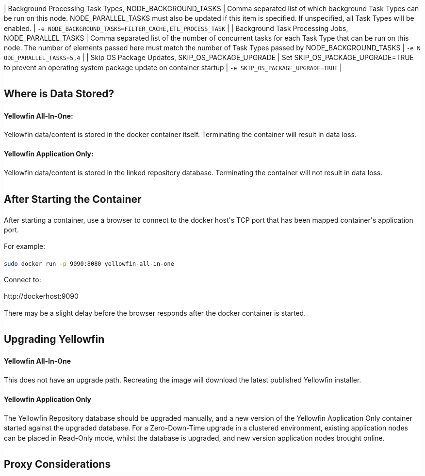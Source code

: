 | Background Processing Task Types, NODE_BACKGROUND_TASKS | Comma separated list of which background Task Types can be run on this node. NODE_PARALLEL_TASKS must also be updated if this item is specified. If unspecified, all Task Types will be enabled. | ```-e NODE_BACKGROUND_TASKS=FILTER_CACHE,ETL_PROCESS_TASK``` |
| Background Task Processing Jobs, NODE_PARALLEL_TASKS | Comma separated list of the number of concurrent tasks for each Task Type that can be run on this node. The number of elements passed here must match the number of Task Types passed by NODE_BACKGROUND_TASKS | ```-e NODE_PARALLEL_TASKS=5,4``` |
| Skip OS Package Updates, SKIP_OS_PACKAGE_UPGRADE | Set SKIP_OS_PACKAGE_UPGRADE=TRUE to prevent an operating system package update on container startup | ```-e SKIP_OS_PACKAGE_UPGRADE=TRUE``` |

Where is Data Stored?
----------------------

#### Yellowfin All-In-One:

Yellowfin data/content is stored in the docker container itself. Terminating the container will result in data loss.

#### Yellowfin Application Only:

Yellowfin data/content is stored in the linked repository database. Terminating the container will not result in data loss.


After Starting the Container
-----------------------------

After starting a container, use a browser to connect to the docker host's TCP port that has been mapped container's application port.

For example:
```bash
sudo docker run -p 9090:8080 yellowfin-all-in-one
```

Connect to:

http://dockerhost:9090


There may be a slight delay before the browser responds after the docker container is started.



Upgrading Yellowfin
--------------------

#### Yellowfin All-In-One

This does not have an upgrade path. Recreating the image will download the latest published Yellowfin installer.

#### Yellowfin Application Only

The Yellowfin Repository database should be upgraded manually, and a new version of the Yellowfin Application Only container started against the upgraded database. For a Zero-Down-Time upgrade in a clustered environment, existing application nodes can be placed in Read-Only mode, whilst the database is upgraded, and new version application nodes brought online.


Proxy Considerations
----------------------
